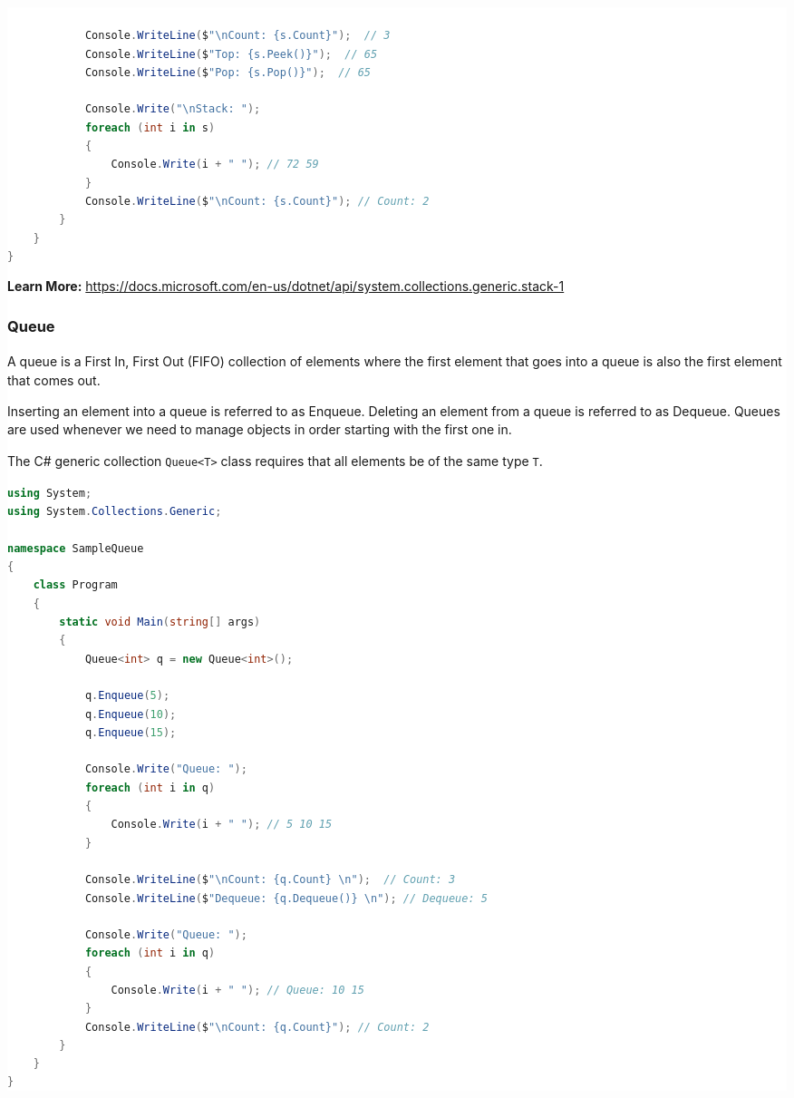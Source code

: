 ```csharp

            Console.WriteLine($"\nCount: {s.Count}");  // 3
            Console.WriteLine($"Top: {s.Peek()}");  // 65
            Console.WriteLine($"Pop: {s.Pop()}");  // 65

            Console.Write("\nStack: ");
            foreach (int i in s)
            {
                Console.Write(i + " "); // 72 59
            }
            Console.WriteLine($"\nCount: {s.Count}"); // Count: 2
        }
    }
}
```

**Learn More:**
https://docs.microsoft.com/en-us/dotnet/api/system.collections.generic.stack-1

### Queue

A queue is a First In, First Out (FIFO) collection of elements where the first element that goes into a queue is also the first element that comes out.

Inserting an element into a queue is referred to as Enqueue. Deleting an element from a queue is referred to as Dequeue. Queues are used whenever we need to manage objects in order starting with the first one in.

The C# generic collection ```Queue<T>``` class requires that all elements be of the same type ```T```.

```csharp
using System;
using System.Collections.Generic;

namespace SampleQueue
{
    class Program
    {
        static void Main(string[] args)
        {
            Queue<int> q = new Queue<int>();

            q.Enqueue(5);
            q.Enqueue(10);
            q.Enqueue(15);

            Console.Write("Queue: ");
            foreach (int i in q)
            {
                Console.Write(i + " "); // 5 10 15
            }

            Console.WriteLine($"\nCount: {q.Count} \n");  // Count: 3
            Console.WriteLine($"Dequeue: {q.Dequeue()} \n"); // Dequeue: 5

            Console.Write("Queue: ");
            foreach (int i in q)
            {
                Console.Write(i + " "); // Queue: 10 15
            }
            Console.WriteLine($"\nCount: {q.Count}"); // Count: 2
        }
    }
}
```